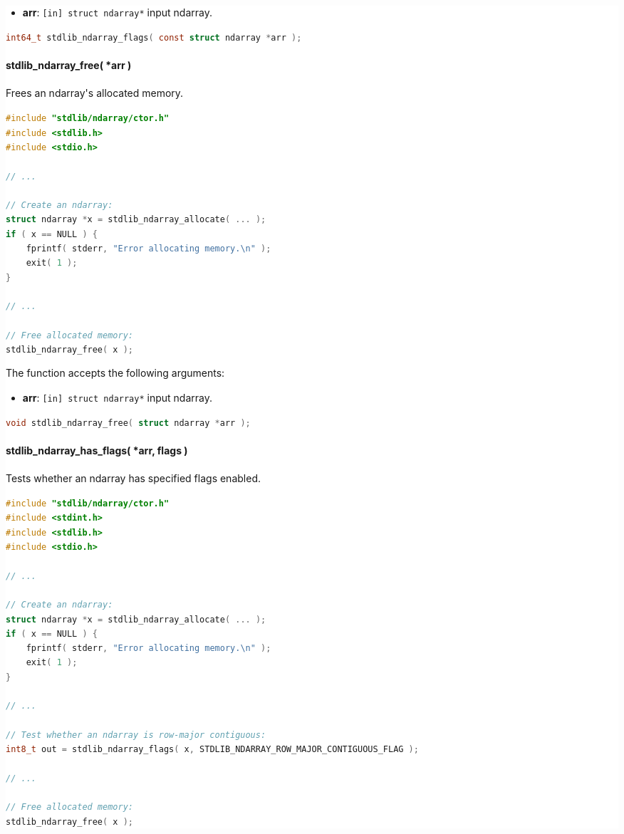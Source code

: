 -   **arr**: `[in] struct ndarray*` input ndarray.

```c
int64_t stdlib_ndarray_flags( const struct ndarray *arr );
```

#### stdlib_ndarray_free( \*arr )

Frees an ndarray's allocated memory.

```c
#include "stdlib/ndarray/ctor.h"
#include <stdlib.h>
#include <stdio.h>

// ...

// Create an ndarray:
struct ndarray *x = stdlib_ndarray_allocate( ... );
if ( x == NULL ) {
    fprintf( stderr, "Error allocating memory.\n" );
    exit( 1 );
}

// ...

// Free allocated memory:
stdlib_ndarray_free( x );
```

The function accepts the following arguments:

-   **arr**: `[in] struct ndarray*` input ndarray.

```c
void stdlib_ndarray_free( struct ndarray *arr );
```

#### stdlib_ndarray_has_flags( \*arr, flags )

Tests whether an ndarray has specified flags enabled.

```c
#include "stdlib/ndarray/ctor.h"
#include <stdint.h>
#include <stdlib.h>
#include <stdio.h>

// ...

// Create an ndarray:
struct ndarray *x = stdlib_ndarray_allocate( ... );
if ( x == NULL ) {
    fprintf( stderr, "Error allocating memory.\n" );
    exit( 1 );
}

// ...

// Test whether an ndarray is row-major contiguous:
int8_t out = stdlib_ndarray_flags( x, STDLIB_NDARRAY_ROW_MAJOR_CONTIGUOUS_FLAG );

// ...

// Free allocated memory:
stdlib_ndarray_free( x );
```
